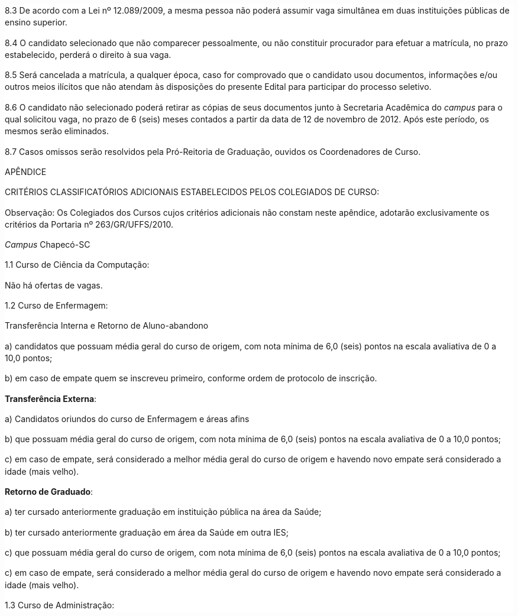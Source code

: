  8.3 De acordo com a Lei nº 12.089/2009, a mesma pessoa não poderá assumir vaga simultânea em duas instituições públicas de ensino superior.

 8.4 O candidato selecionado que não comparecer pessoalmente, ou não constituir procurador para efetuar a matrícula, no prazo estabelecido, perderá o direito à sua vaga.

 8.5 Será cancelada a matrícula, a qualquer época, caso for comprovado que o candidato usou documentos, informações e/ou outros meios ilícitos que não atendam às disposições do presente Edital para participar do processo seletivo.

 8.6 O candidato não selecionado poderá retirar as cópias de seus documentos junto à Secretaria Acadêmica do *campus* para o qual solicitou vaga, no prazo de 6 (seis) meses contados a partir da data de 12 de novembro de 2012. Após este período, os mesmos serão eliminados.

 8.7 Casos omissos serão resolvidos pela Pró-Reitoria de Graduação, ouvidos os Coordenadores de Curso.

 APÊNDICE

 CRITÉRIOS CLASSIFICATÓRIOS ADICIONAIS ESTABELECIDOS PELOS COLEGIADOS DE CURSO:

 Observação: Os Colegiados dos Cursos cujos critérios adicionais não constam neste apêndice, adotarão exclusivamente os critérios da Portaria nº 263/GR/UFFS/2010.

 *Campus* Chapecó-SC

 1.1 Curso de Ciência da Computação:

 Não há ofertas de vagas.

 1.2 Curso de Enfermagem:

 Transferência Interna e Retorno de Aluno-abandono

 a) candidatos que possuam média geral do curso de origem, com nota mínima de 6,0 (seis) pontos na escala avaliativa de 0 a 10,0 pontos;

 b) em caso de empate quem se inscreveu primeiro, conforme ordem de protocolo de inscrição.

 **Transferência Externa**:

 a) Candidatos oriundos do curso de Enfermagem e áreas afins

 b) que possuam média geral do curso de origem, com nota mínima de 6,0 (seis) pontos na escala avaliativa de 0 a 10,0 pontos;

 c) em caso de empate, será considerado a melhor média geral do curso de origem e havendo novo empate será considerado a idade (mais velho).

 **Retorno de Graduado**:

 a) ter cursado anteriormente graduação em instituição pública na área da Saúde;

 b) ter cursado anteriormente graduação em área da Saúde em outra IES;

 c) que possuam média geral do curso de origem, com nota mínima de 6,0 (seis) pontos na escala avaliativa de 0 a 10,0 pontos;

 c) em caso de empate, será considerado a melhor média geral do curso de origem e havendo novo empate será considerado a idade (mais velho).

 1.3 Curso de Administração:
